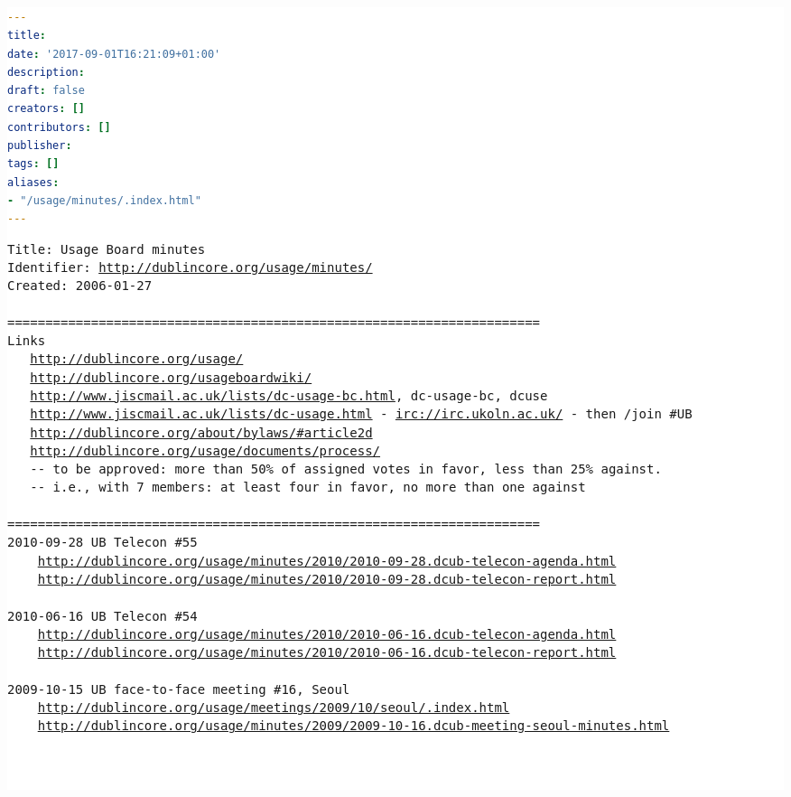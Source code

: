 ```yaml
---
title: 
date: '2017-09-01T16:21:09+01:00'
description: 
draft: false
creators: []
contributors: []
publisher: 
tags: []
aliases:
- "/usage/minutes/.index.html"
---
```


<pre>
Title: Usage Board minutes
Identifier: <a href="http://dublincore.org/usage/minutes/">http://dublincore.org/usage/minutes/</a>
Created: 2006-01-27

======================================================================
Links
   <a href="http://dublincore.org/usage/">http://dublincore.org/usage/</a> 
   <a href="http://dublincore.org/usageboardwiki/">http://dublincore.org/usageboardwiki/</a>
   <a href="http://www.jiscmail.ac.uk/lists/dc-usage-bc.html">http://www.jiscmail.ac.uk/lists/dc-usage-bc.html</a>, dc-usage-bc, dcuse
   <a href="http://www.jiscmail.ac.uk/lists/dc-usage.html">http://www.jiscmail.ac.uk/lists/dc-usage.html</a> - <a href="irc://irc.ukoln.ac.uk/">irc://irc.ukoln.ac.uk/</a> - then /join #UB
   <a href="http://dublincore.org/about/bylaws/#article2d">http://dublincore.org/about/bylaws/#article2d</a>
   <a href="http://dublincore.org/usage/documents/process/">http://dublincore.org/usage/documents/process/</a>
   -- to be approved: more than 50% of assigned votes in favor, less than 25% against. 
   -- i.e., with 7 members: at least four in favor, no more than one against

======================================================================
2010-09-28 UB Telecon #55
    <a href="http://dublincore.org/usage/minutes/2010/2010-09-28.dcub-telecon-agenda.html">http://dublincore.org/usage/minutes/2010/2010-09-28.dcub-telecon-agenda.html</a>
    <a href="http://dublincore.org/usage/minutes/2010/2010-09-28.dcub-telecon-report.html">http://dublincore.org/usage/minutes/2010/2010-09-28.dcub-telecon-report.html</a>

2010-06-16 UB Telecon #54
    <a href="http://dublincore.org/usage/minutes/2010/2010-06-16.dcub-telecon-agenda.html">http://dublincore.org/usage/minutes/2010/2010-06-16.dcub-telecon-agenda.html</a>
    <a href="http://dublincore.org/usage/minutes/2010/2010-06-16.dcub-telecon-report.html">http://dublincore.org/usage/minutes/2010/2010-06-16.dcub-telecon-report.html</a>

2009-10-15 UB face-to-face meeting #16, Seoul
    <a href="http://dublincore.org/usage/meetings/2009/10/seoul/.index.html">http://dublincore.org/usage/meetings/2009/10/seoul/.index.html</a>
    <a href="http://dublincore.org/usage/minutes/2009/2009-10-16.dcub-meeting-seoul-minutes.html">http://dublincore.org/usage/minutes/2009/2009-10-16.dcub-meeting-seoul-minutes.html</a>
